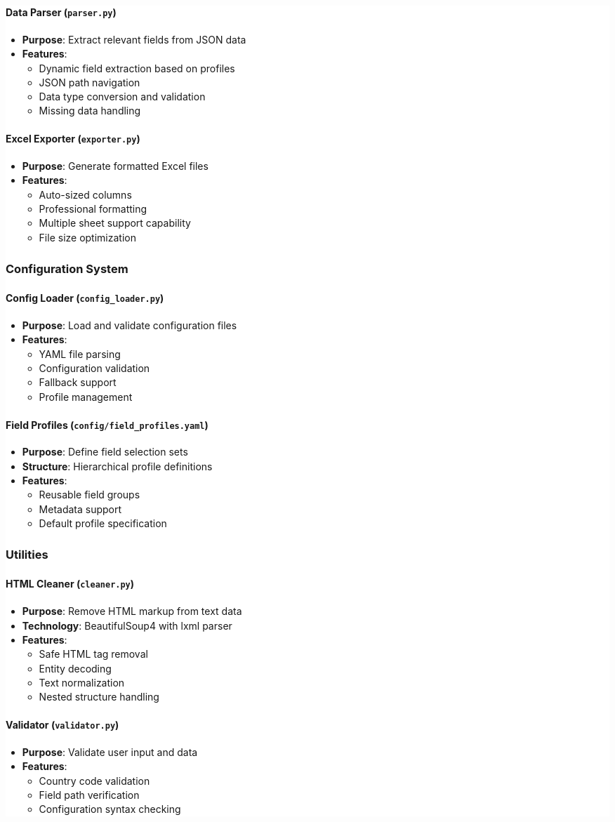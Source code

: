 #### Data Parser (`parser.py`)
- **Purpose**: Extract relevant fields from JSON data
- **Features**:
  - Dynamic field extraction based on profiles
  - JSON path navigation
  - Data type conversion and validation
  - Missing data handling

#### Excel Exporter (`exporter.py`)
- **Purpose**: Generate formatted Excel files
- **Features**:
  - Auto-sized columns
  - Professional formatting
  - Multiple sheet support capability
  - File size optimization

### Configuration System

#### Config Loader (`config_loader.py`)
- **Purpose**: Load and validate configuration files
- **Features**:
  - YAML file parsing
  - Configuration validation
  - Fallback support
  - Profile management

#### Field Profiles (`config/field_profiles.yaml`)
- **Purpose**: Define field selection sets
- **Structure**: Hierarchical profile definitions
- **Features**:
  - Reusable field groups
  - Metadata support
  - Default profile specification

### Utilities

#### HTML Cleaner (`cleaner.py`)
- **Purpose**: Remove HTML markup from text data
- **Technology**: BeautifulSoup4 with lxml parser
- **Features**:
  - Safe HTML tag removal
  - Entity decoding
  - Text normalization
  - Nested structure handling

#### Validator (`validator.py`)
- **Purpose**: Validate user input and data
- **Features**:
  - Country code validation
  - Field path verification
  - Configuration syntax checking
